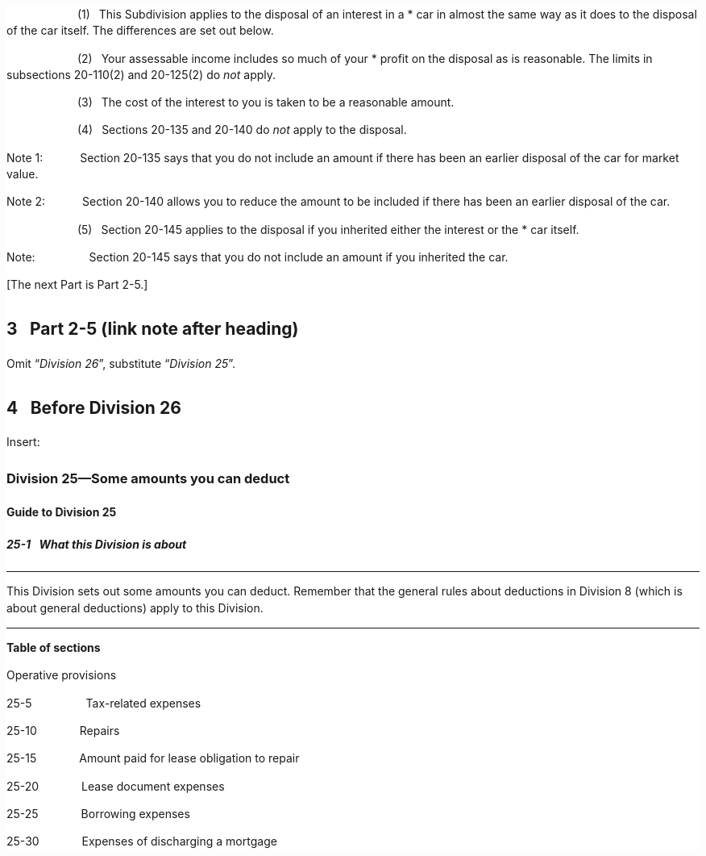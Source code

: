              (1)  This Subdivision applies to the disposal of an interest in a * car in almost the same way as it does to the disposal of the car itself. The differences are set out below.

             (2)  Your assessable income includes so much of your * profit on the disposal as is reasonable. The limits in subsections 20-110(2) and 20-125(2) do _not_ apply.

             (3)  The cost of the interest to you is taken to be a reasonable amount.

             (4)  Sections 20-135 and 20-140 do _not_ apply to the disposal.

Note 1:       Section 20-135 says that you do not include an amount if there has been an earlier disposal of the car for market value.

Note 2:       Section 20-140 allows you to reduce the amount to be included if there has been an earlier disposal of the car.

             (5)  Section 20-145 applies to the disposal if you inherited either the interest or the * car itself.

Note:          Section 20-145 says that you do not include an amount if you inherited the car.

\[The next Part is Part 2-5.]

## 3  Part 2-5 (link note after heading)

Omit “_Division 26_”, substitute “_Division 25_”.

## 4  Before Division 26

Insert:

### Division 25—Some amounts you can deduct

#### Guide to Division 25

##### <a id="25-1"></a>25-1  What this Division is about

* * *

This Division sets out some amounts you can deduct. Remember that the general rules about deductions in Division 8 (which is about general deductions) apply to this Division.

* * *

**Table of sections**

Operative provisions

25-5          Tax-related expenses

25-10        Repairs

25-15        Amount paid for lease obligation to repair

25-20        Lease document expenses

25-25        Borrowing expenses

25-30        Expenses of discharging a mortgage
